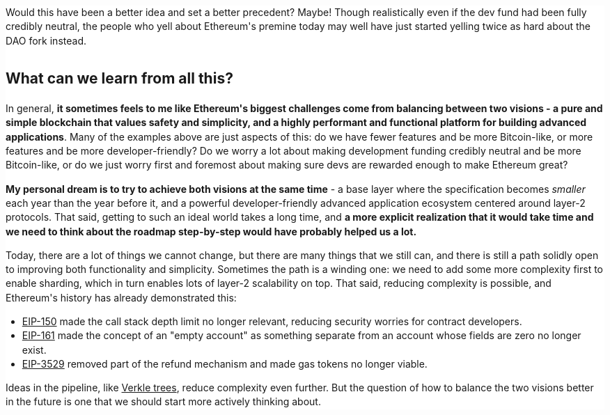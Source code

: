 Would this have been a better idea and set a better precedent? Maybe! Though realistically even if the dev fund had been fully credibly neutral, the people who yell about Ethereum's premine today may well have just started yelling twice as hard about the DAO fork instead.

## What can we learn from all this?

In general, **it sometimes feels to me like Ethereum's biggest challenges come from balancing between two visions - a pure and simple blockchain that values safety and simplicity, and a highly performant and functional platform for building advanced applications**. Many of the examples above are just aspects of this: do we have fewer features and be more Bitcoin-like, or more features and be more developer-friendly? Do we worry a lot about making development funding credibly neutral and be more Bitcoin-like, or do we just worry first and foremost about making sure devs are rewarded enough to make Ethereum great?

**My personal dream is to try to achieve both visions at the same time** - a base layer where the specification becomes _smaller_ each year than the year before it, and a powerful developer-friendly advanced application ecosystem centered around layer-2 protocols. That said, getting to such an ideal world takes a long time, and **a more explicit realization that it would take time and we need to think about the roadmap step-by-step would have probably helped us a lot.**

Today, there are a lot of things we cannot change, but there are many things that we still can, and there is still a path solidly open to improving both functionality and simplicity. Sometimes the path is a winding one: we need to add some more complexity first to enable sharding, which in turn enables lots of layer-2 scalability on top. That said, reducing complexity is possible, and Ethereum's history has already demonstrated this:

* [EIP-150](https://eips.ethereum.org/EIPS/eip-150) made the call stack depth limit no longer relevant, reducing security worries for contract developers.
* [EIP-161](https://eips.ethereum.org/EIPS/eip-161) made the concept of an "empty account" as something separate from an account whose fields are zero no longer exist.
* [EIP-3529](https://eips.ethereum.org/EIPS/eip-3529) removed part of the refund mechanism and made gas tokens no longer viable.

Ideas in the pipeline, like [Verkle trees](https://notes.ethereum.org/@vbuterin/verkle_tree_eip), reduce complexity even further. But the question of how to balance the two visions better in the future is one that we should start more actively thinking about.
